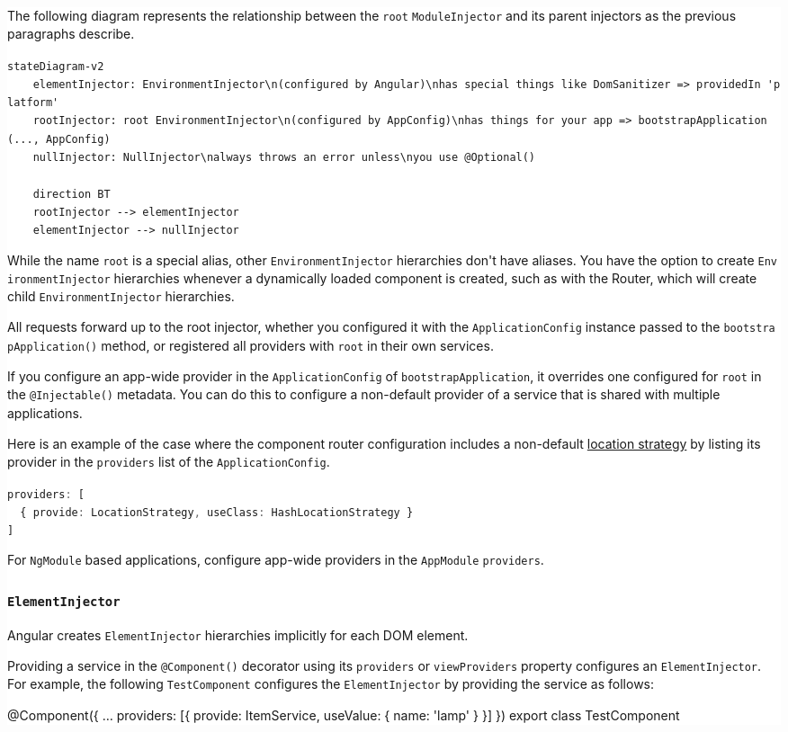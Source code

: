 The following diagram represents the relationship between the `root` `ModuleInjector` and its parent injectors as the previous paragraphs describe.


```
stateDiagram-v2
    elementInjector: EnvironmentInjector\n(configured by Angular)\nhas special things like DomSanitizer => providedIn 'platform'
    rootInjector: root EnvironmentInjector\n(configured by AppConfig)\nhas things for your app => bootstrapApplication(..., AppConfig)
    nullInjector: NullInjector\nalways throws an error unless\nyou use @Optional()

    direction BT
    rootInjector --> elementInjector
    elementInjector --> nullInjector
```

While the name `root` is a special alias, other `EnvironmentInjector` hierarchies don't have aliases.
You have the option to create `EnvironmentInjector` hierarchies whenever a dynamically loaded component is created, such as with the Router, which will create child `EnvironmentInjector` hierarchies.

All requests forward up to the root injector, whether you configured it with the `ApplicationConfig` instance passed to the `bootstrapApplication()` method, or registered all providers with `root` in their own services.

<docs-callout title="@Injectable() vs. ApplicationConfig">

If you configure an app-wide provider in the `ApplicationConfig` of `bootstrapApplication`, it overrides one configured for `root` in the `@Injectable()` metadata.
You can do this to configure a non-default provider of a service that is shared with multiple applications.

Here is an example of the case where the component router configuration includes a non-default [location strategy](/guide/routing#location-strategy) by listing its provider in the `providers` list of the `ApplicationConfig`.

```ts
providers: [
  { provide: LocationStrategy, useClass: HashLocationStrategy }
]
```

For `NgModule` based applications, configure app-wide providers in the `AppModule` `providers`.

</docs-callout>

### `ElementInjector`

Angular creates `ElementInjector` hierarchies implicitly for each DOM element.

Providing a service in the `@Component()` decorator using its `providers` or `viewProviders` property configures an `ElementInjector`.
For example, the following `TestComponent` configures the `ElementInjector` by providing the service as follows:

<docs-code language="typescript" highlight="[3]">
@Component({
  &hellip;
  providers: [{ provide: ItemService, useValue: { name: 'lamp' } }]
})
export class TestComponent
</docs-code>

